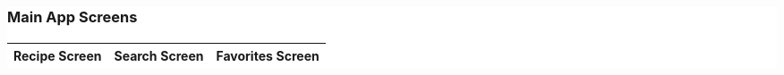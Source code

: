 
### Main App Screens
| Recipe Screen | Search Screen | Favorites Screen |
|---------------|----------------|------------------|